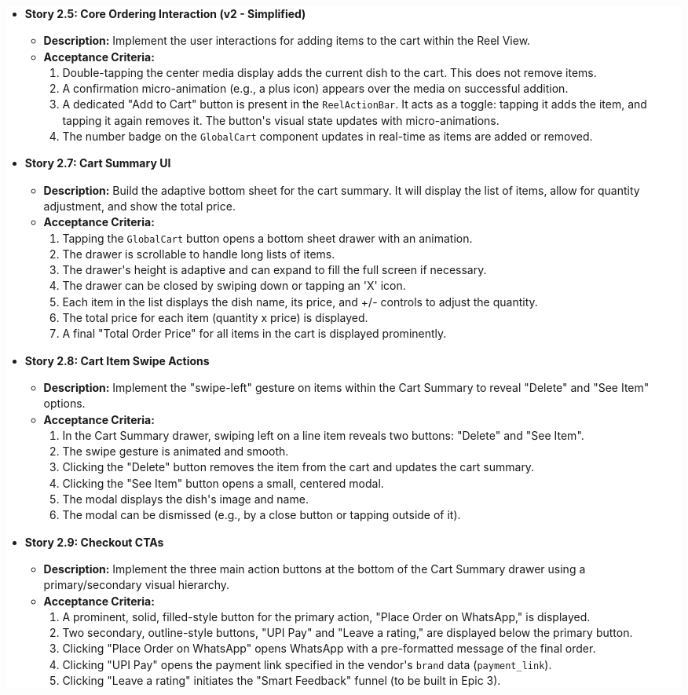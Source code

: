 *   **Story 2.5: Core Ordering Interaction (v2 - Simplified)**
    *   **Description:** Implement the user interactions for adding items to the cart within the Reel View.
    *   **Acceptance Criteria:**
        1.  Double-tapping the center media display adds the current dish to the cart. This does not remove items.
        2.  A confirmation micro-animation (e.g., a plus icon) appears over the media on successful addition.
        3.  A dedicated "Add to Cart" button is present in the `ReelActionBar`. It acts as a toggle: tapping it adds the item, and tapping it again removes it. The button's visual state updates with micro-animations.
        4.  The number badge on the `GlobalCart` component updates in real-time as items are added or removed.

*   **Story 2.7: Cart Summary UI**
    *   **Description:** Build the adaptive bottom sheet for the cart summary. It will display the list of items, allow for quantity adjustment, and show the total price.
    *   **Acceptance Criteria:**
        1.  Tapping the `GlobalCart` button opens a bottom sheet drawer with an animation.
        2.  The drawer is scrollable to handle long lists of items.
        3.  The drawer's height is adaptive and can expand to fill the full screen if necessary.
        4.  The drawer can be closed by swiping down or tapping an 'X' icon.
        5.  Each item in the list displays the dish name, its price, and +/- controls to adjust the quantity.
        6.  The total price for each item (quantity x price) is displayed.
        7.  A final "Total Order Price" for all items in the cart is displayed prominently.

*   **Story 2.8: Cart Item Swipe Actions**
    *   **Description:** Implement the "swipe-left" gesture on items within the Cart Summary to reveal "Delete" and "See Item" options.
    *   **Acceptance Criteria:**
        1.  In the Cart Summary drawer, swiping left on a line item reveals two buttons: "Delete" and "See Item".
        2.  The swipe gesture is animated and smooth.
        3.  Clicking the "Delete" button removes the item from the cart and updates the cart summary.
        4.  Clicking the "See Item" button opens a small, centered modal.
        5.  The modal displays the dish's image and name.
        6.  The modal can be dismissed (e.g., by a close button or tapping outside of it).

*   **Story 2.9: Checkout CTAs**
    *   **Description:** Implement the three main action buttons at the bottom of the Cart Summary drawer using a primary/secondary visual hierarchy.
    *   **Acceptance Criteria:**
        1.  A prominent, solid, filled-style button for the primary action, "Place Order on WhatsApp," is displayed.
        2.  Two secondary, outline-style buttons, "UPI Pay" and "Leave a rating," are displayed below the primary button.
        3.  Clicking "Place Order on WhatsApp" opens WhatsApp with a pre-formatted message of the final order.
        4.  Clicking "UPI Pay" opens the payment link specified in the vendor's `brand` data (`payment_link`).
        5.  Clicking "Leave a rating" initiates the "Smart Feedback" funnel (to be built in Epic 3).
